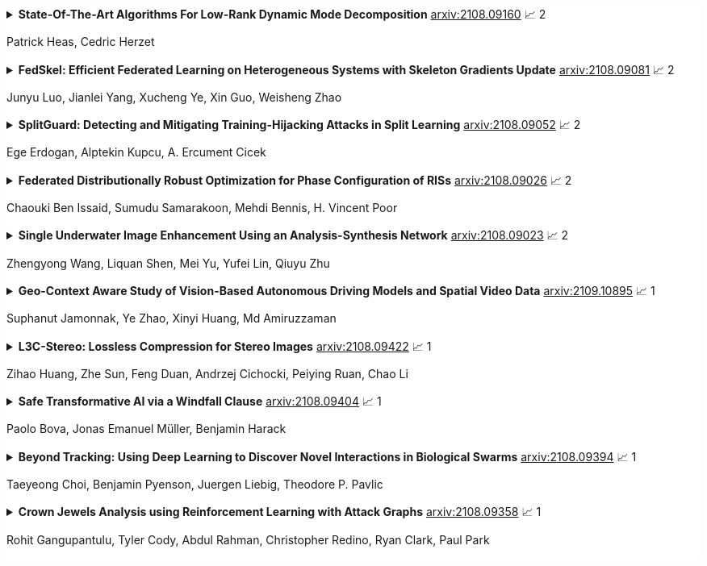 <details><summary><b>State-Of-The-Art Algorithms For Low-Rank Dynamic Mode Decomposition</b>
<a href="https://arxiv.org/abs/2108.09160">arxiv:2108.09160</a>
&#x1F4C8; 2 <br>
<p>Patrick Heas, Cedric Herzet</p></summary></details>

<details><summary><b>FedSkel: Efficient Federated Learning on Heterogeneous Systems with Skeleton Gradients Update</b>
<a href="https://arxiv.org/abs/2108.09081">arxiv:2108.09081</a>
&#x1F4C8; 2 <br>
<p>Junyu Luo, Jianlei Yang, Xucheng Ye, Xin Guo, Weisheng Zhao</p></summary></details>

<details><summary><b>SplitGuard: Detecting and Mitigating Training-Hijacking Attacks in Split Learning</b>
<a href="https://arxiv.org/abs/2108.09052">arxiv:2108.09052</a>
&#x1F4C8; 2 <br>
<p>Ege Erdogan, Alptekin Kupcu, A. Ercument Cicek</p></summary></details>

<details><summary><b>Federated Distributionally Robust Optimization for Phase Configuration of RISs</b>
<a href="https://arxiv.org/abs/2108.09026">arxiv:2108.09026</a>
&#x1F4C8; 2 <br>
<p>Chaouki Ben Issaid, Sumudu Samarakoon, Mehdi Bennis, H. Vincent Poor</p></summary></details>

<details><summary><b>Single Underwater Image Enhancement Using an Analysis-Synthesis Network</b>
<a href="https://arxiv.org/abs/2108.09023">arxiv:2108.09023</a>
&#x1F4C8; 2 <br>
<p>Zhengyong Wang, Liquan Shen, Mei Yu, Yufei Lin, Qiuyu Zhu</p></summary></details>

<details><summary><b>Geo-Context Aware Study of Vision-Based Autonomous Driving Models and Spatial Video Data</b>
<a href="https://arxiv.org/abs/2109.10895">arxiv:2109.10895</a>
&#x1F4C8; 1 <br>
<p>Suphanut Jamonnak, Ye Zhao, Xinyi Huang, Md Amiruzzaman</p></summary></details>

<details><summary><b>L3C-Stereo: Lossless Compression for Stereo Images</b>
<a href="https://arxiv.org/abs/2108.09422">arxiv:2108.09422</a>
&#x1F4C8; 1 <br>
<p>Zihao Huang, Zhe Sun, Feng Duan, Andrzej Cichocki, Peiying Ruan, Chao Li</p></summary></details>

<details><summary><b>Safe Transformative AI via a Windfall Clause</b>
<a href="https://arxiv.org/abs/2108.09404">arxiv:2108.09404</a>
&#x1F4C8; 1 <br>
<p>Paolo Bova, Jonas Emanuel Müller, Benjamin Harack</p></summary></details>

<details><summary><b>Beyond Tracking: Using Deep Learning to Discover Novel Interactions in Biological Swarms</b>
<a href="https://arxiv.org/abs/2108.09394">arxiv:2108.09394</a>
&#x1F4C8; 1 <br>
<p>Taeyeong Choi, Benjamin Pyenson, Juergen Liebig, Theodore P. Pavlic</p></summary></details>

<details><summary><b>Crown Jewels Analysis using Reinforcement Learning with Attack Graphs</b>
<a href="https://arxiv.org/abs/2108.09358">arxiv:2108.09358</a>
&#x1F4C8; 1 <br>
<p>Rohit Gangupantulu, Tyler Cody, Abdul Rahman, Christopher Redino, Ryan Clark, Paul Park</p></summary></details>
